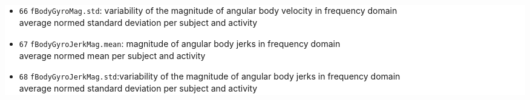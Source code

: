 * `66` `fBodyGyroMag.std`: variability of the magnitude of angular body velocity in frequency domain  
    average normed standard deviation per subject and activity

* `67` `fBodyGyroJerkMag.mean`: magnitude of angular body jerks in frequency domain  
    average normed mean per subject and activity

* `68` `fBodyGyroJerkMag.std`:variability of the  magnitude of angular body jerks in frequency domain  
    average normed standard deviation per subject and activity

